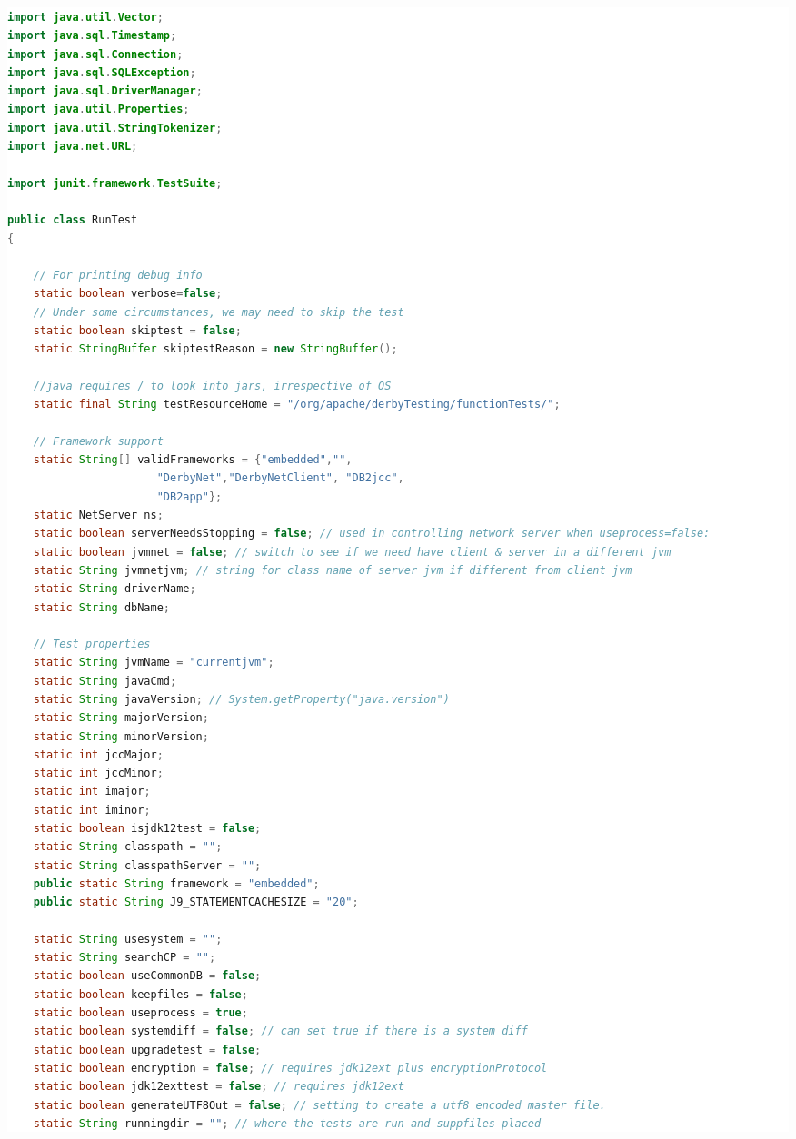 ```java
import java.util.Vector;
import java.sql.Timestamp;
import java.sql.Connection;
import java.sql.SQLException;
import java.sql.DriverManager;
import java.util.Properties;
import java.util.StringTokenizer;
import java.net.URL;

import junit.framework.TestSuite;

public class RunTest
{

    // For printing debug info
    static boolean verbose=false;
    // Under some circumstances, we may need to skip the test
    static boolean skiptest = false;
    static StringBuffer skiptestReason = new StringBuffer();
    
    //java requires / to look into jars, irrespective of OS
    static final String testResourceHome = "/org/apache/derbyTesting/functionTests/";
    
    // Framework support
    static String[] validFrameworks = {"embedded","",
				       "DerbyNet","DerbyNetClient", "DB2jcc",
				       "DB2app"};
    static NetServer ns;
    static boolean serverNeedsStopping = false; // used in controlling network server when useprocess=false:
    static boolean jvmnet = false; // switch to see if we need have client & server in a different jvm
    static String jvmnetjvm; // string for class name of server jvm if different from client jvm
    static String driverName;
    static String dbName;

    // Test properties
	static String jvmName = "currentjvm";
	static String javaCmd;
	static String javaVersion; // System.getProperty("java.version")
	static String majorVersion;
	static String minorVersion;
	static int jccMajor;
	static int jccMinor;
	static int imajor;
	static int iminor;
	static boolean isjdk12test = false;
	static String classpath = "";
	static String classpathServer = "";
    public static String framework = "embedded";
    public static String J9_STATEMENTCACHESIZE = "20";

    static String usesystem = "";
    static String searchCP = "";
    static boolean useCommonDB = false;
	static boolean keepfiles = false;
	static boolean useprocess = true;
	static boolean systemdiff = false; // can set true if there is a system diff
	static boolean upgradetest = false;
	static boolean encryption = false; // requires jdk12ext plus encryptionProtocol
	static boolean jdk12exttest = false; // requires jdk12ext
    static boolean generateUTF8Out = false; // setting to create a utf8 encoded master file.
	static String runningdir = ""; // where the tests are run and suppfiles placed
```